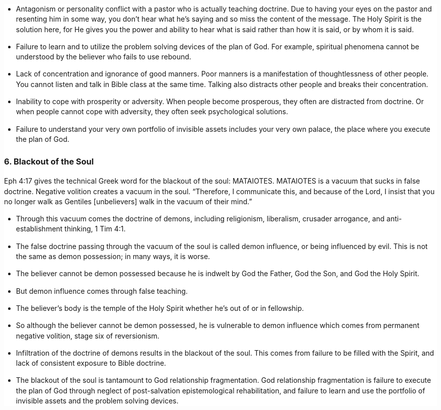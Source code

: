-   Antagonism or personality conflict with a pastor who is actually
    teaching doctrine. Due to having your eyes on the pastor and
    resenting him in some way, you don’t hear what he’s saying and so
    miss the content of the message. The Holy Spirit is the solution
    here, for He gives you the power and ability to hear what is said
    rather than how it is said, or by whom it is said.

-   Failure to learn and to utilize the problem solving devices of the
    plan of God. For example, spiritual phenomena cannot be understood
    by the believer who fails to use rebound.

-   Lack of concentration and ignorance of good manners. Poor manners is
    a manifestation of thoughtlessness of other people. You cannot
    listen and talk in Bible class at the same time. Talking also
    distracts other people and breaks their concentration.

-   Inability to cope with prosperity or adversity. When people become
    prosperous, they often are distracted from doctrine. Or when people
    cannot cope with adversity, they often seek psychological solutions.

-   Failure to understand your very own portfolio of invisible assets
    includes your very own palace, the place where you execute the plan
    of God.

### 6. Blackout of the Soul

Eph 4:17 gives the technical Greek word for the blackout of the soul:
MATAIOTES. MATAIOTES is a vacuum that sucks in false doctrine. Negative
volition creates a vacuum in the soul. “Therefore, I communicate this,
and because of the Lord, I insist that you no longer walk as Gentiles
[unbelievers] walk in the vacuum of their mind.”

-   Through this vacuum comes the doctrine of demons, including
    religionism, liberalism, crusader arrogance, and anti-establishment
    thinking, 1 Tim 4:1.

-   The false doctrine passing through the vacuum of the soul is called
    demon influence, or being influenced by evil. This is not the same
    as demon possession; in many ways, it is worse.

-   The believer cannot be demon possessed because he is indwelt by God
    the Father, God the Son, and God the Holy Spirit.

-   But demon influence comes through false teaching.

-   The believer’s body is the temple of the Holy Spirit whether he’s
    out of or in fellowship.

-   So although the believer cannot be demon possessed, he is vulnerable
    to demon influence which comes from permanent negative volition,
    stage six of reversionism.

-   Infiltration of the doctrine of demons results in the blackout of
    the soul. This comes from failure to be filled with the Spirit, and
    lack of consistent exposure to Bible doctrine.

-   The blackout of the soul is tantamount to God relationship
    fragmentation. God relationship fragmentation is failure to execute
    the plan of God through neglect of post-salvation epistemological
    rehabilitation, and failure to learn and use the portfolio of
    invisible assets and the problem solving devices.
